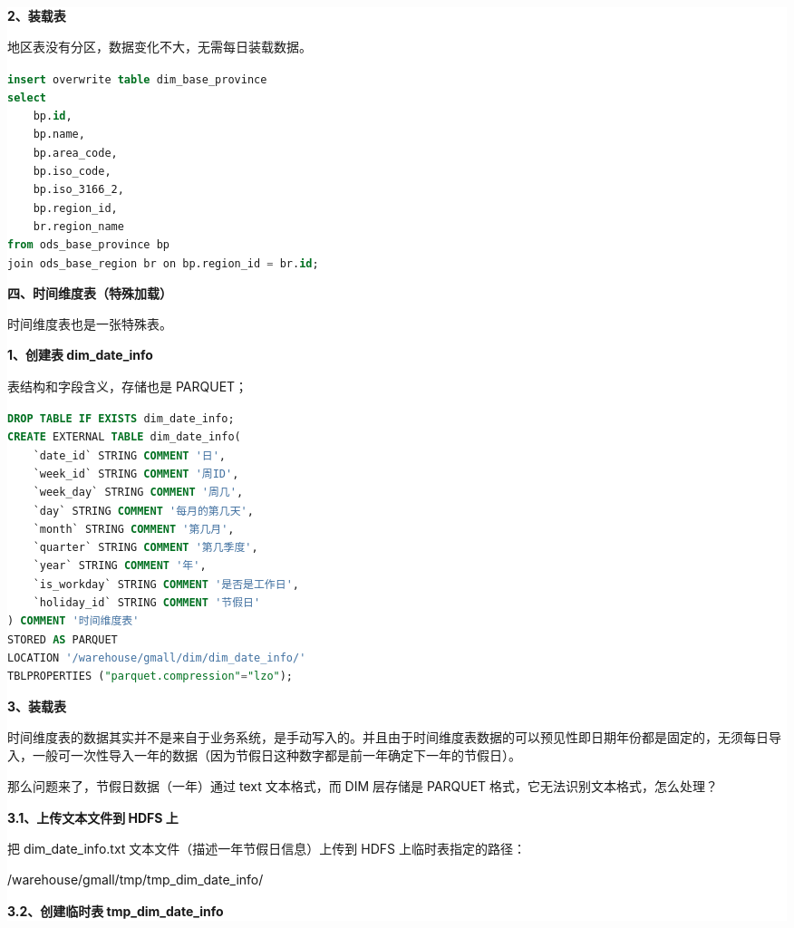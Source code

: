 **2、装载表**

地区表没有分区，数据变化不大，无需每日装载数据。

```sql
insert overwrite table dim_base_province
select
    bp.id,
    bp.name,
    bp.area_code,
    bp.iso_code,
    bp.iso_3166_2,
    bp.region_id,
    br.region_name
from ods_base_province bp
join ods_base_region br on bp.region_id = br.id;
```

**四、时间维度表（特殊加载）**

时间维度表也是一张特殊表。  

**1、创建表 dim_date_info**

表结构和字段含义，存储也是 PARQUET；

```sql
DROP TABLE IF EXISTS dim_date_info;
CREATE EXTERNAL TABLE dim_date_info(
    `date_id` STRING COMMENT '日',
    `week_id` STRING COMMENT '周ID',
    `week_day` STRING COMMENT '周几',
    `day` STRING COMMENT '每月的第几天',
    `month` STRING COMMENT '第几月',
    `quarter` STRING COMMENT '第几季度',
    `year` STRING COMMENT '年',
    `is_workday` STRING COMMENT '是否是工作日',
    `holiday_id` STRING COMMENT '节假日'
) COMMENT '时间维度表'
STORED AS PARQUET
LOCATION '/warehouse/gmall/dim/dim_date_info/'
TBLPROPERTIES ("parquet.compression"="lzo");
```

**3、装载表**

时间维度表的数据其实并不是来自于业务系统，是手动写入的。并且由于时间维度表数据的可以预见性即日期年份都是固定的，无须每日导入，一般可一次性导入一年的数据（因为节假日这种数字都是前一年确定下一年的节假日）。

那么问题来了，节假日数据（一年）通过 text 文本格式，而 DIM 层存储是 PARQUET 格式，它无法识别文本格式，怎么处理？

**3.1、上传文本文件到 HDFS 上**

把 dim_date_info.txt 文本文件（描述一年节假日信息）上传到 HDFS 上临时表指定的路径：

/warehouse/gmall/tmp/tmp_dim_date_info/

**3.2、创建临时表 tmp_dim_date_info**
